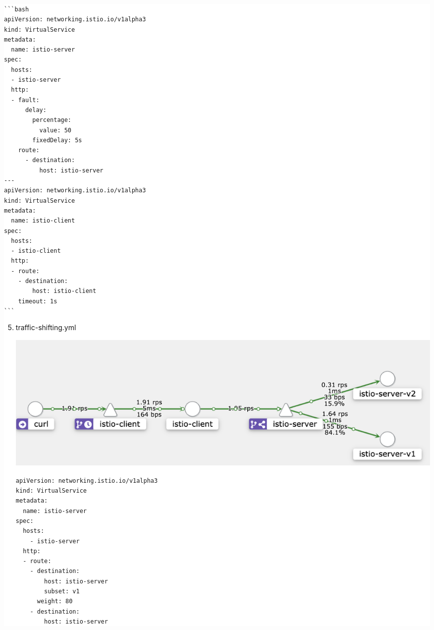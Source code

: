    ```bash
    apiVersion: networking.istio.io/v1alpha3
    kind: VirtualService
    metadata:
      name: istio-server
    spec:
      hosts:
      - istio-server
      http:
      - fault:
          delay:
            percentage:
              value: 50
            fixedDelay: 5s
        route:
          - destination:
              host: istio-server
    ---
    apiVersion: networking.istio.io/v1alpha3
    kind: VirtualService
    metadata:
      name: istio-client
    spec:
      hosts:
      - istio-client
      http:
      - route:
        - destination:
            host: istio-client
        timeout: 1s
    ```
    
5. traffic-shifting.yml
    
    ![Untitled](img/traffic-shifting.png)
    ```bash
    apiVersion: networking.istio.io/v1alpha3
    kind: VirtualService
    metadata:
      name: istio-server
    spec:
      hosts:
        - istio-server
      http:
      - route:
        - destination:
            host: istio-server
            subset: v1
          weight: 80
        - destination:
            host: istio-server
